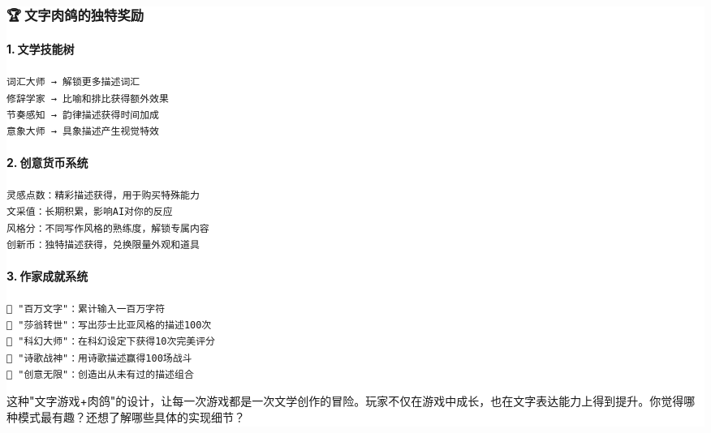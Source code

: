 ### 🏆 文字肉鸽的独特奖励

#### 1. 文学技能树
```
词汇大师 → 解锁更多描述词汇
修辞学家 → 比喻和排比获得额外效果
节奏感知 → 韵律描述获得时间加成
意象大师 → 具象描述产生视觉特效
```

#### 2. 创意货币系统
```
灵感点数：精彩描述获得，用于购买特殊能力
文采值：长期积累，影响AI对你的反应
风格分：不同写作风格的熟练度，解锁专属内容
创新币：独特描述获得，兑换限量外观和道具
```

#### 3. 作家成就系统
```
🏅 "百万文字"：累计输入一百万字符
🏅 "莎翁转世"：写出莎士比亚风格的描述100次  
🏅 "科幻大师"：在科幻设定下获得10次完美评分
🏅 "诗歌战神"：用诗歌描述赢得100场战斗
🏅 "创意无限"：创造出从未有过的描述组合
```

这种"文字游戏+肉鸽"的设计，让每一次游戏都是一次文学创作的冒险。玩家不仅在游戏中成长，也在文字表达能力上得到提升。你觉得哪种模式最有趣？还想了解哪些具体的实现细节？

